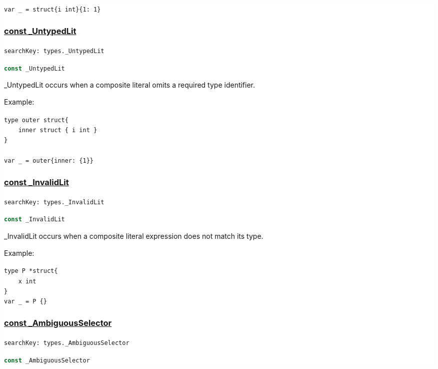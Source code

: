 ```
var _ = struct{i int}{1: 1}

```
### <a id="_UntypedLit" href="#_UntypedLit">const _UntypedLit</a>

```
searchKey: types._UntypedLit
```

```Go
const _UntypedLit
```

_UntypedLit occurs when a composite literal omits a required type identifier. 

Example: 

```
type outer struct{
	inner struct { i int }
}

var _ = outer{inner: {1}}

```
### <a id="_InvalidLit" href="#_InvalidLit">const _InvalidLit</a>

```
searchKey: types._InvalidLit
```

```Go
const _InvalidLit
```

_InvalidLit occurs when a composite literal expression does not match its type. 

Example: 

```
type P *struct{
	x int
}
var _ = P {}

```
### <a id="_AmbiguousSelector" href="#_AmbiguousSelector">const _AmbiguousSelector</a>

```
searchKey: types._AmbiguousSelector
```

```Go
const _AmbiguousSelector
```
